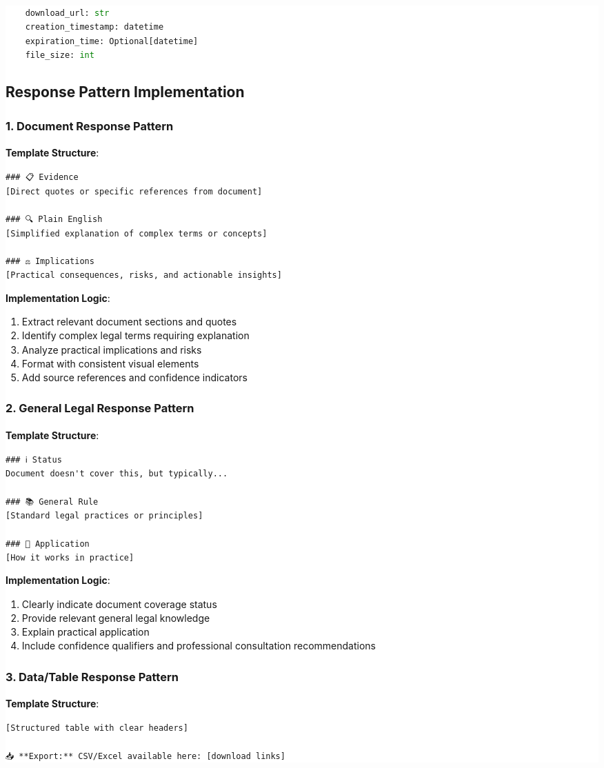 ```python
    download_url: str
    creation_timestamp: datetime
    expiration_time: Optional[datetime]
    file_size: int
```

## Response Pattern Implementation

### 1. Document Response Pattern

**Template Structure**:
```
### 📋 Evidence
[Direct quotes or specific references from document]

### 🔍 Plain English
[Simplified explanation of complex terms or concepts]

### ⚖️ Implications
[Practical consequences, risks, and actionable insights]
```

**Implementation Logic**:
1. Extract relevant document sections and quotes
2. Identify complex legal terms requiring explanation
3. Analyze practical implications and risks
4. Format with consistent visual elements
5. Add source references and confidence indicators

### 2. General Legal Response Pattern

**Template Structure**:
```
### ℹ️ Status
Document doesn't cover this, but typically...

### 📚 General Rule
[Standard legal practices or principles]

### 🎯 Application
[How it works in practice]
```

**Implementation Logic**:
1. Clearly indicate document coverage status
2. Provide relevant general legal knowledge
3. Explain practical application
4. Include confidence qualifiers and professional consultation recommendations

### 3. Data/Table Response Pattern

**Template Structure**:
```
[Structured table with clear headers]

📥 **Export:** CSV/Excel available here: [download links]
```
